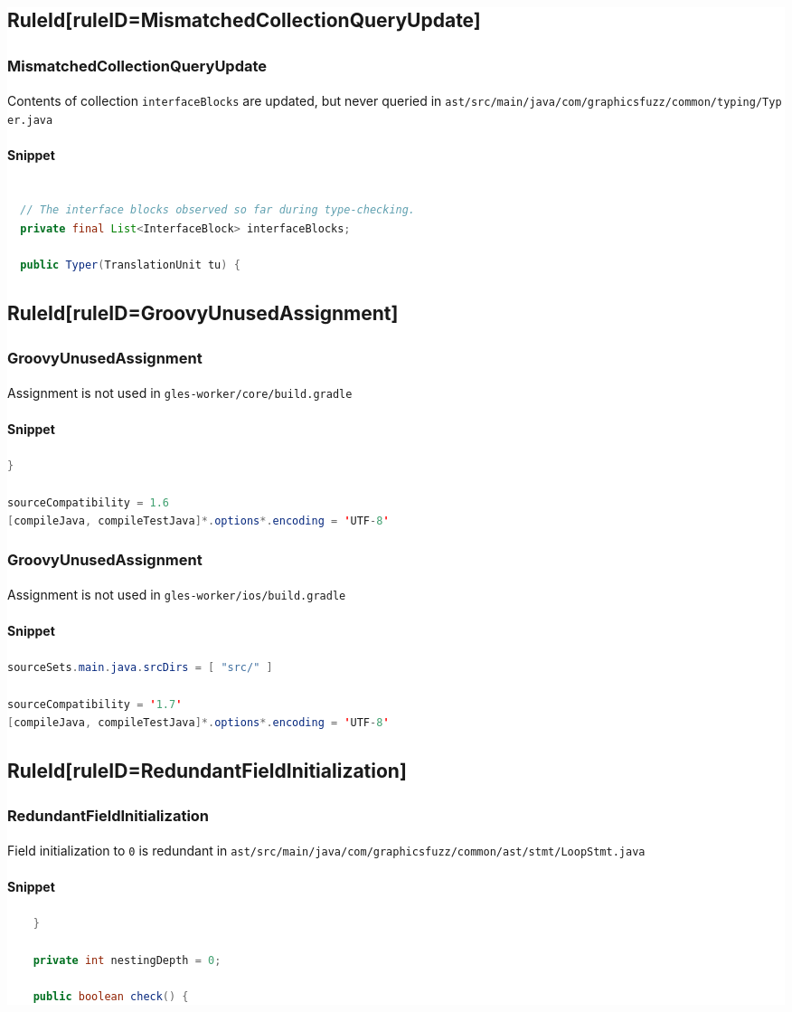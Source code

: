 ## RuleId[ruleID=MismatchedCollectionQueryUpdate]
### MismatchedCollectionQueryUpdate
Contents of collection `interfaceBlocks` are updated, but never queried
in `ast/src/main/java/com/graphicsfuzz/common/typing/Typer.java`
#### Snippet
```java

  // The interface blocks observed so far during type-checking.
  private final List<InterfaceBlock> interfaceBlocks;

  public Typer(TranslationUnit tu) {
```

## RuleId[ruleID=GroovyUnusedAssignment]
### GroovyUnusedAssignment
Assignment is not used
in `gles-worker/core/build.gradle`
#### Snippet
```java
}

sourceCompatibility = 1.6
[compileJava, compileTestJava]*.options*.encoding = 'UTF-8'

```

### GroovyUnusedAssignment
Assignment is not used
in `gles-worker/ios/build.gradle`
#### Snippet
```java
sourceSets.main.java.srcDirs = [ "src/" ]

sourceCompatibility = '1.7'
[compileJava, compileTestJava]*.options*.encoding = 'UTF-8'

```

## RuleId[ruleID=RedundantFieldInitialization]
### RedundantFieldInitialization
Field initialization to `0` is redundant
in `ast/src/main/java/com/graphicsfuzz/common/ast/stmt/LoopStmt.java`
#### Snippet
```java
    }

    private int nestingDepth = 0;

    public boolean check() {
```
